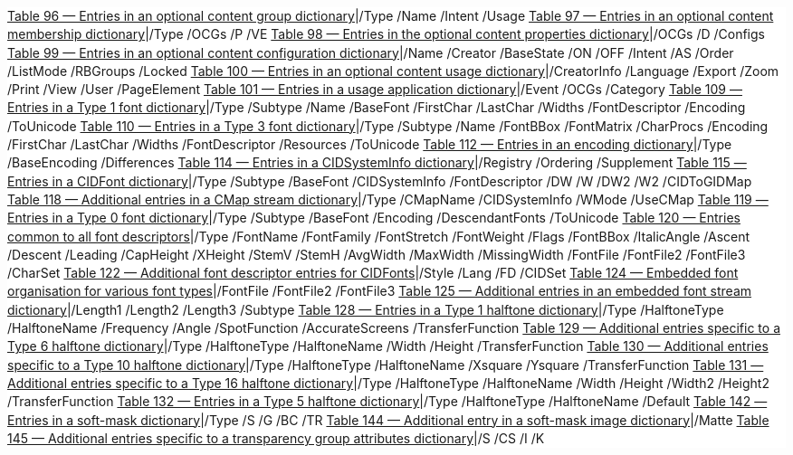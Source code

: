 [Table 96 — Entries in an optional content group dictionary](lib/ISO_32000_2/Table_96-Entries_in_an_optional_content_group_dictionary.rakumod)|/Type /Name /Intent /Usage
[Table 97 — Entries in an optional content membership dictionary](lib/ISO_32000_2/Table_97-Entries_in_an_optional_content_membership_dictionary.rakumod)|/Type /OCGs /P /VE
[Table 98 — Entries in the optional content properties dictionary](lib/ISO_32000_2/Table_98-Entries_in_the_optional_content_properties_dictionary.rakumod)|/OCGs /D /Configs
[Table 99 — Entries in an optional content configuration dictionary](lib/ISO_32000_2/Table_99-Entries_in_an_optional_content_configuration_dictionary.rakumod)|/Name /Creator /BaseState /ON /OFF /Intent /AS /Order /ListMode /RBGroups /Locked
[Table 100 — Entries in an optional content usage dictionary](lib/ISO_32000_2/Table_100-Entries_in_an_optional_content_usage_dictionary.rakumod)|/CreatorInfo /Language /Export /Zoom /Print /View /User /PageElement
[Table 101 — Entries in a usage application dictionary](lib/ISO_32000_2/Table_101-Entries_in_a_usage_application_dictionary.rakumod)|/Event /OCGs /Category
[Table 109 — Entries in a Type 1 font dictionary](lib/ISO_32000_2/Table_109-Entries_in_a_Type_1_font_dictionary.rakumod)|/Type /Subtype /Name /BaseFont /FirstChar /LastChar /Widths /FontDescriptor /Encoding /ToUnicode
[Table 110 — Entries in a Type 3 font dictionary](lib/ISO_32000_2/Table_110-Entries_in_a_Type_3_font_dictionary.rakumod)|/Type /Subtype /Name /FontBBox /FontMatrix /CharProcs /Encoding /FirstChar /LastChar /Widths /FontDescriptor /Resources /ToUnicode
[Table 112 — Entries in an encoding dictionary](lib/ISO_32000_2/Table_112-Entries_in_an_encoding_dictionary.rakumod)|/Type /BaseEncoding /Differences
[Table 114 — Entries in a CIDSystemInfo dictionary](lib/ISO_32000_2/Table_114-Entries_in_a_CIDSystemInfo_dictionary.rakumod)|/Registry /Ordering /Supplement
[Table 115 — Entries in a CIDFont dictionary](lib/ISO_32000_2/Table_115-Entries_in_a_CIDFont_dictionary.rakumod)|/Type /Subtype /BaseFont /CIDSystemInfo /FontDescriptor /DW /W /DW2 /W2 /CIDToGIDMap
[Table 118 — Additional entries in a CMap stream dictionary](lib/ISO_32000_2/Table_118-Additional_entries_in_a_CMap_stream_dictionary.rakumod)|/Type /CMapName /CIDSystemInfo /WMode /UseCMap
[Table 119 — Entries in a Type 0 font dictionary](lib/ISO_32000_2/Table_119-Entries_in_a_Type_0_font_dictionary.rakumod)|/Type /Subtype /BaseFont /Encoding /DescendantFonts /ToUnicode
[Table 120 — Entries common to all font descriptors](lib/ISO_32000_2/Table_120-Entries_common_to_all_font_descriptors.rakumod)|/Type /FontName /FontFamily /FontStretch /FontWeight /Flags /FontBBox /ItalicAngle /Ascent /Descent /Leading /CapHeight /XHeight /StemV /StemH /AvgWidth /MaxWidth /MissingWidth /FontFile /FontFile2 /FontFile3 /CharSet
[Table 122 — Additional font descriptor entries for CIDFonts](lib/ISO_32000_2/Table_122-Additional_font_descriptor_entries_for_CIDFonts.rakumod)|/Style /Lang /FD /CIDSet
[Table 124 — Embedded font organisation for various font types](lib/ISO_32000_2/Table_124-Embedded_font_organisation_for_various_font_types.rakumod)|/FontFile /FontFile2 /FontFile3
[Table 125 — Additional entries in an embedded font stream dictionary](lib/ISO_32000_2/Table_125-Additional_entries_in_an_embedded_font_stream_dictionary.rakumod)|/Length1 /Length2 /Length3 /Subtype
[Table 128 — Entries in a Type 1 halftone dictionary](lib/ISO_32000_2/Table_128-Entries_in_a_Type_1_halftone_dictionary.rakumod)|/Type /HalftoneType /HalftoneName /Frequency /Angle /SpotFunction /AccurateScreens /TransferFunction
[Table 129 — Additional entries specific to a Type 6 halftone dictionary](lib/ISO_32000_2/Table_129-Additional_entries_specific_to_a_Type_6_halftone_dictionary.rakumod)|/Type /HalftoneType /HalftoneName /Width /Height /TransferFunction
[Table 130 — Additional entries specific to a Type 10 halftone dictionary](lib/ISO_32000_2/Table_130-Additional_entries_specific_to_a_Type_10_halftone_dictionary.rakumod)|/Type /HalftoneType /HalftoneName /Xsquare /Ysquare /TransferFunction
[Table 131 — Additional entries specific to a Type 16 halftone dictionary](lib/ISO_32000_2/Table_131-Additional_entries_specific_to_a_Type_16_halftone_dictionary.rakumod)|/Type /HalftoneType /HalftoneName /Width /Height /Width2 /Height2 /TransferFunction
[Table 132 — Entries in a Type 5 halftone dictionary](lib/ISO_32000_2/Table_132-Entries_in_a_Type_5_halftone_dictionary.rakumod)|/Type /HalftoneType /HalftoneName /Default
[Table 142 — Entries in a soft-mask dictionary](lib/ISO_32000_2/Table_142-Entries_in_a_soft-mask_dictionary.rakumod)|/Type /S /G /BC /TR
[Table 144 — Additional entry in a soft-mask image dictionary](lib/ISO_32000_2/Table_144-Additional_entry_in_a_soft-mask_image_dictionary.rakumod)|/Matte
[Table 145 — Additional entries specific to a transparency group attributes dictionary](lib/ISO_32000_2/Table_145-Additional_entries_specific_to_a_transparency_group_attributes_dictionary.rakumod)|/S /CS /I /K